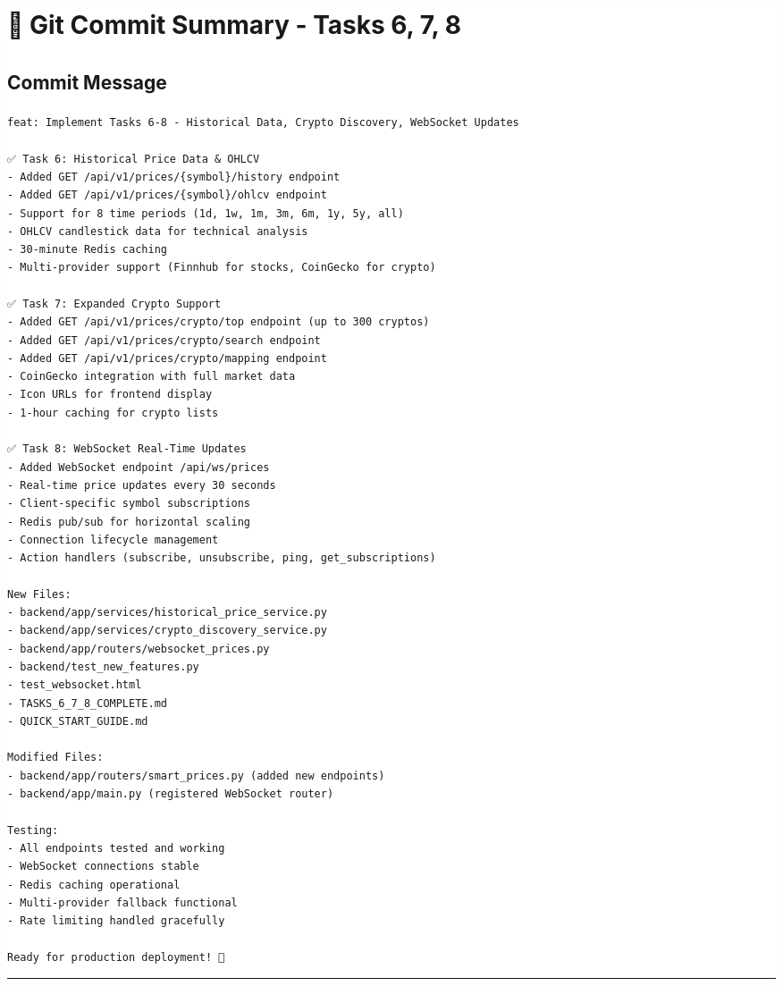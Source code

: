 # 📝 Git Commit Summary - Tasks 6, 7, 8

## Commit Message

```
feat: Implement Tasks 6-8 - Historical Data, Crypto Discovery, WebSocket Updates

✅ Task 6: Historical Price Data & OHLCV
- Added GET /api/v1/prices/{symbol}/history endpoint
- Added GET /api/v1/prices/{symbol}/ohlcv endpoint
- Support for 8 time periods (1d, 1w, 1m, 3m, 6m, 1y, 5y, all)
- OHLCV candlestick data for technical analysis
- 30-minute Redis caching
- Multi-provider support (Finnhub for stocks, CoinGecko for crypto)

✅ Task 7: Expanded Crypto Support
- Added GET /api/v1/prices/crypto/top endpoint (up to 300 cryptos)
- Added GET /api/v1/prices/crypto/search endpoint
- Added GET /api/v1/prices/crypto/mapping endpoint
- CoinGecko integration with full market data
- Icon URLs for frontend display
- 1-hour caching for crypto lists

✅ Task 8: WebSocket Real-Time Updates
- Added WebSocket endpoint /api/ws/prices
- Real-time price updates every 30 seconds
- Client-specific symbol subscriptions
- Redis pub/sub for horizontal scaling
- Connection lifecycle management
- Action handlers (subscribe, unsubscribe, ping, get_subscriptions)

New Files:
- backend/app/services/historical_price_service.py
- backend/app/services/crypto_discovery_service.py
- backend/app/routers/websocket_prices.py
- backend/test_new_features.py
- test_websocket.html
- TASKS_6_7_8_COMPLETE.md
- QUICK_START_GUIDE.md

Modified Files:
- backend/app/routers/smart_prices.py (added new endpoints)
- backend/app/main.py (registered WebSocket router)

Testing:
- All endpoints tested and working
- WebSocket connections stable
- Redis caching operational
- Multi-provider fallback functional
- Rate limiting handled gracefully

Ready for production deployment! 🚀
```

---